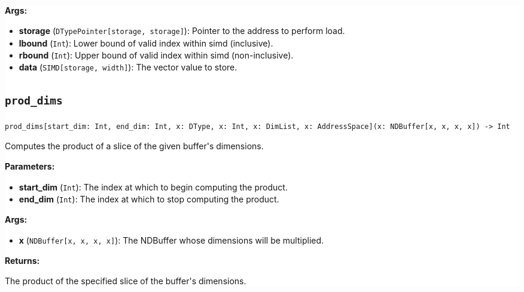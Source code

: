 **Args:**

- ​**storage** (`DTypePointer[storage, storage]`): Pointer to the address to perform load.
- ​**lbound** (`Int`): Lower bound of valid index within simd (inclusive).
- ​**rbound** (`Int`): Upper bound of valid index within simd (non-inclusive).
- ​**data** (`SIMD[storage, width]`): The vector value to store.

## `prod_dims`

`prod_dims[start_dim: Int, end_dim: Int, x: DType, x: Int, x: DimList, x: AddressSpace](x: NDBuffer[x, x, x, x]) -> Int`

Computes the product of a slice of the given buffer's dimensions.

**Parameters:**

- ​**start\_dim** (`Int`): The index at which to begin computing the product.
- ​**end\_dim** (`Int`): The index at which to stop computing the product.

**Args:**

- ​**x** (`NDBuffer[x, x, x, x]`): The NDBuffer whose dimensions will be multiplied.

**Returns:**

The product of the specified slice of the buffer's dimensions.